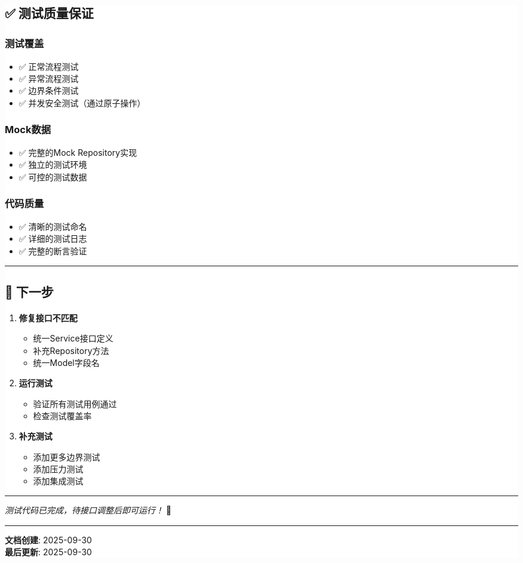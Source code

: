 
## ✅ 测试质量保证

### 测试覆盖
- ✅ 正常流程测试
- ✅ 异常流程测试
- ✅ 边界条件测试
- ✅ 并发安全测试（通过原子操作）

### Mock数据
- ✅ 完整的Mock Repository实现
- ✅ 独立的测试环境
- ✅ 可控的测试数据

### 代码质量
- ✅ 清晰的测试命名
- ✅ 详细的测试日志
- ✅ 完整的断言验证

---

## 📝 下一步

1. **修复接口不匹配**
   - 统一Service接口定义
   - 补充Repository方法
   - 统一Model字段名

2. **运行测试**
   - 验证所有测试用例通过
   - 检查测试覆盖率

3. **补充测试**
   - 添加更多边界测试
   - 添加压力测试
   - 添加集成测试

---

*测试代码已完成，待接口调整后即可运行！* 🚀

---

**文档创建**: 2025-09-30  
**最后更新**: 2025-09-30
